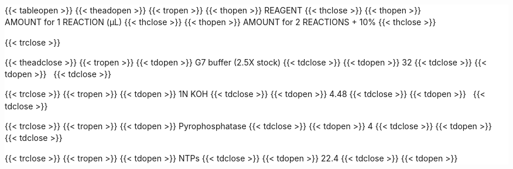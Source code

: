 {{< tableopen >}}
{{< theadopen >}}
{{< tropen >}}
{{< thopen >}}
REAGENT
{{< thclose >}}
{{< thopen >}}
AMOUNT for 1 REACTION (μL)
{{< thclose >}}
{{< thopen >}}
AMOUNT for 2 REACTIONS + 10%
{{< thclose >}}

{{< trclose >}}

{{< theadclose >}}
{{< tropen >}}
{{< tdopen >}}
G7 buffer (2.5X stock)
{{< tdclose >}}
{{< tdopen >}}
32
{{< tdclose >}}
{{< tdopen >}}
 
{{< tdclose >}}

{{< trclose >}}
{{< tropen >}}
{{< tdopen >}}
1N KOH
{{< tdclose >}}
{{< tdopen >}}
4.48
{{< tdclose >}}
{{< tdopen >}}
 
{{< tdclose >}}

{{< trclose >}}
{{< tropen >}}
{{< tdopen >}}
Pyrophosphatase
{{< tdclose >}}
{{< tdopen >}}
4
{{< tdclose >}}
{{< tdopen >}}
 
{{< tdclose >}}

{{< trclose >}}
{{< tropen >}}
{{< tdopen >}}
NTPs
{{< tdclose >}}
{{< tdopen >}}
22.4
{{< tdclose >}}
{{< tdopen >}}
 
